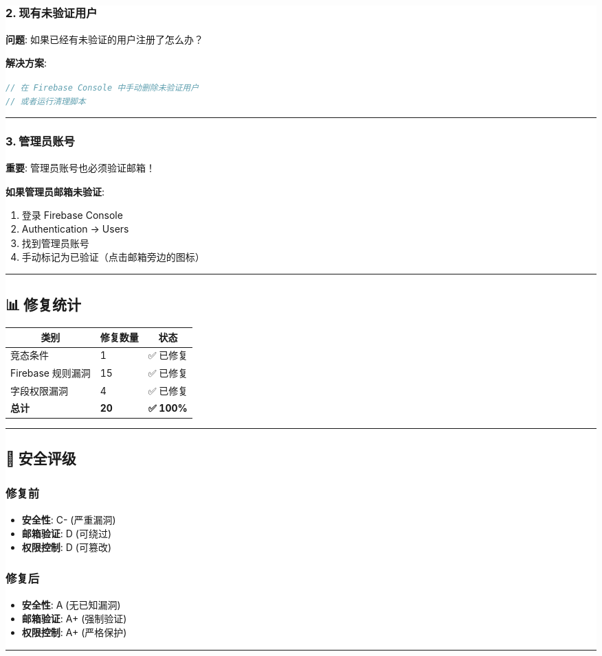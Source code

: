 
### 2. 现有未验证用户

**问题**: 如果已经有未验证的用户注册了怎么办？

**解决方案**:
```javascript
// 在 Firebase Console 中手动删除未验证用户
// 或者运行清理脚本
```

---

### 3. 管理员账号

**重要**: 管理员账号也必须验证邮箱！

**如果管理员邮箱未验证**:
1. 登录 Firebase Console
2. Authentication → Users
3. 找到管理员账号
4. 手动标记为已验证（点击邮箱旁边的图标）

---

## 📊 修复统计

| 类别 | 修复数量 | 状态 |
|------|----------|------|
| 竞态条件 | 1 | ✅ 已修复 |
| Firebase 规则漏洞 | 15 | ✅ 已修复 |
| 字段权限漏洞 | 4 | ✅ 已修复 |
| **总计** | **20** | **✅ 100%** |

---

## 🎯 安全评级

### 修复前
- **安全性**: C- (严重漏洞)
- **邮箱验证**: D (可绕过)
- **权限控制**: D (可篡改)

### 修复后
- **安全性**: A (无已知漏洞)
- **邮箱验证**: A+ (强制验证)
- **权限控制**: A+ (严格保护)

---
